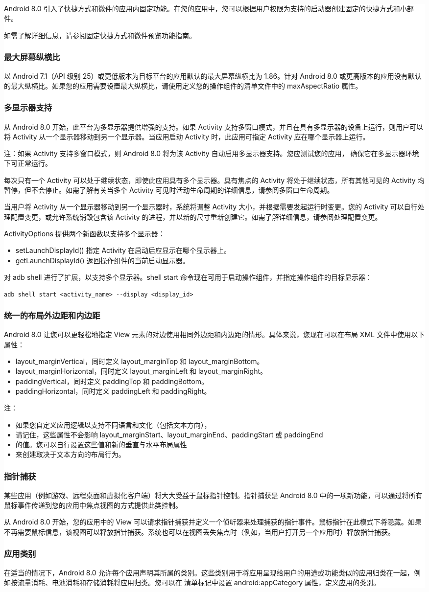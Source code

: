 Android 8.0 引入了快捷方式和微件的应用内固定功能。在您的应用中，您可以根据用户权限为支持的启动器创建固定的快捷方式和小部件。

如需了解详细信息，请参阅固定快捷方式和微件预览功能指南。

### 最大屏幕纵横比

以 Android 7.1（API 级别 25）或更低版本为目标平台的应用默认的最大屏幕纵横比为 1.86。针对 Android 8.0 或更高版本的应用没有默认的最大纵横比。如果您的应用需要设置最大纵横比，请使用定义您的操作组件的清单文件中的 maxAspectRatio 属性。

### 多显示器支持

从 Android 8.0 开始，此平台为多显示器提供增强的支持。如果 Activity 支持多窗口模式，并且在具有多显示器的设备上运行，则用户可以将 Activity 从一个显示器移动到另一个显示器。当应用启动 Activity 时，此应用可指定 Activity 应在哪个显示器上运行。

注：如果 Activity 支持多窗口模式，则 Android 8.0
将为该 Activity 自动启用多显示器支持。您应测试您的应用，
确保它在多显示器环境下可正常运行。

每次只有一个 Activity 可以处于继续状态，即使此应用具有多个显示器。具有焦点的 Activity 将处于继续状态，所有其他可见的 Activity 均暂停，但不会停止。如需了解有关当多个 Activity 可见时活动生命周期的详细信息，请参阅多窗口生命周期。

当用户将 Activity 从一个显示器移动到另一个显示器时，系统将调整 Activity 大小，并根据需要发起运行时变更。您的 Activity 可以自行处理配置变更，或允许系统销毁包含该 Activity 的进程，并以新的尺寸重新创建它。如需了解详细信息，请参阅处理配置变更。

ActivityOptions 提供两个新函数以支持多个显示器： 
- setLaunchDisplayId() 指定 Activity 在启动后应显示在哪个显示器上。 
- getLaunchDisplayId() 返回操作组件的当前启动显示器。

对 adb shell 进行了扩展，以支持多个显示器。shell start 命令现在可用于启动操作组件，并指定操作组件的目标显示器：

    adb shell start <activity_name> --display <display_id>

### 统一的布局外边距和内边距

Android 8.0 让您可以更轻松地指定 View 元素的对边使用相同外边距和内边距的情形。具体来说，您现在可以在布局 XML 文件中使用以下属性： 
- layout_marginVertical，同时定义 layout_marginTop 和 layout_marginBottom。 
- layout_marginHorizontal，同时定义 layout_marginLeft 和 layout_marginRight。 
- paddingVertical，同时定义 paddingTop 和 paddingBottom。 
- paddingHorizontal，同时定义 paddingLeft 和 paddingRight。

注：
- 如果您自定义应用逻辑以支持不同语言和文化（包括文本方向），
- 请记住，这些属性不会影响 layout_marginStart、layout_marginEnd、paddingStart 或 paddingEnd
- 的值。您可以自行设置这些值和新的垂直与水平布局属性
- 来创建取决于文本方向的布局行为。

### 指针捕获

某些应用（例如游戏、远程桌面和虚拟化客户端）将大大受益于鼠标指针控制。指针捕获是 Android 8.0 中的一项新功能，可以通过将所有鼠标事件传递到您的应用中焦点视图的方式提供此类控制。

从 Android 8.0 开始，您的应用中的 View 可以请求指针捕获并定义一个侦听器来处理捕获的指针事件。鼠标指针在此模式下将隐藏。如果不再需要鼠标信息，该视图可以释放指针捕获。系统也可以在视图丢失焦点时（例如，当用户打开另一个应用时）释放指针捕获。

### 应用类别

在适当的情况下，Android 8.0 允许每个应用声明其所属的类别。这些类别用于将应用呈现给用户的用途或功能类似的应用归类在一起，例如按流量消耗、电池消耗和存储消耗将应用归类。您可以在 清单标记中设置 android:appCategory 属性，定义应用的类别。
